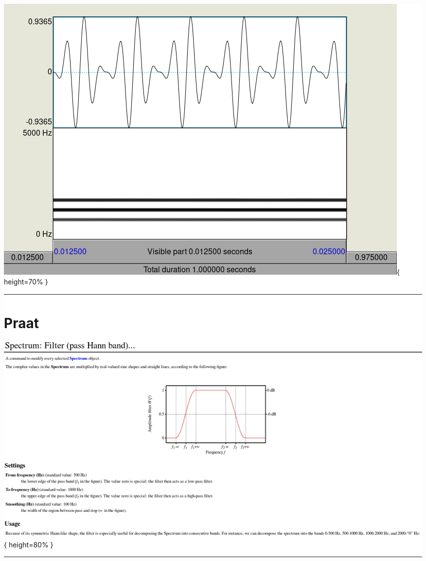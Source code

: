 ![1/4 sin(2 pi 880x) + 1/2 sin(2 pi 1320x) + 1/4 sin(2 pi 1760x)](imgs/praat02.png){ height=70% }



---

# Praat

![Filter pass Hann band](imgs/hannfilter.png){ height=80% }

---
